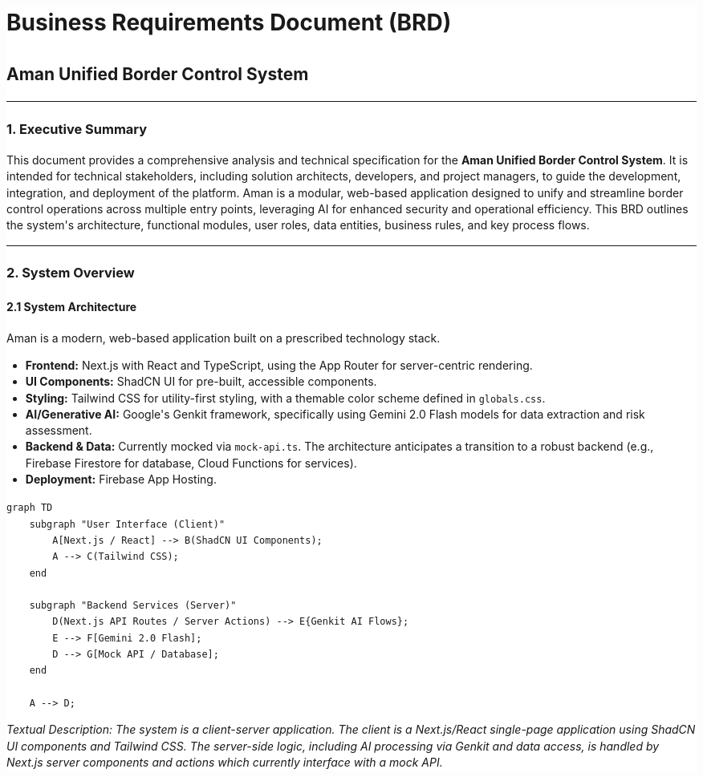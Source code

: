 
# Business Requirements Document (BRD)
## Aman Unified Border Control System

---

### 1. Executive Summary
This document provides a comprehensive analysis and technical specification for the **Aman Unified Border Control System**. It is intended for technical stakeholders, including solution architects, developers, and project managers, to guide the development, integration, and deployment of the platform. Aman is a modular, web-based application designed to unify and streamline border control operations across multiple entry points, leveraging AI for enhanced security and operational efficiency. This BRD outlines the system's architecture, functional modules, user roles, data entities, business rules, and key process flows.

---

### 2. System Overview

#### 2.1 System Architecture
Aman is a modern, web-based application built on a prescribed technology stack.

-   **Frontend:** Next.js with React and TypeScript, using the App Router for server-centric rendering.
-   **UI Components:** ShadCN UI for pre-built, accessible components.
-   **Styling:** Tailwind CSS for utility-first styling, with a themable color scheme defined in `globals.css`.
-   **AI/Generative AI:** Google's Genkit framework, specifically using Gemini 2.0 Flash models for data extraction and risk assessment.
-   **Backend & Data:** Currently mocked via `mock-api.ts`. The architecture anticipates a transition to a robust backend (e.g., Firebase Firestore for database, Cloud Functions for services).
-   **Deployment:** Firebase App Hosting.

```mermaid
graph TD
    subgraph "User Interface (Client)"
        A[Next.js / React] --> B(ShadCN UI Components);
        A --> C(Tailwind CSS);
    end

    subgraph "Backend Services (Server)"
        D(Next.js API Routes / Server Actions) --> E{Genkit AI Flows};
        E --> F[Gemini 2.0 Flash];
        D --> G[Mock API / Database];
    end

    A --> D;
```
*Textual Description: The system is a client-server application. The client is a Next.js/React single-page application using ShadCN UI components and Tailwind CSS. The server-side logic, including AI processing via Genkit and data access, is handled by Next.js server components and actions which currently interface with a mock API.*
